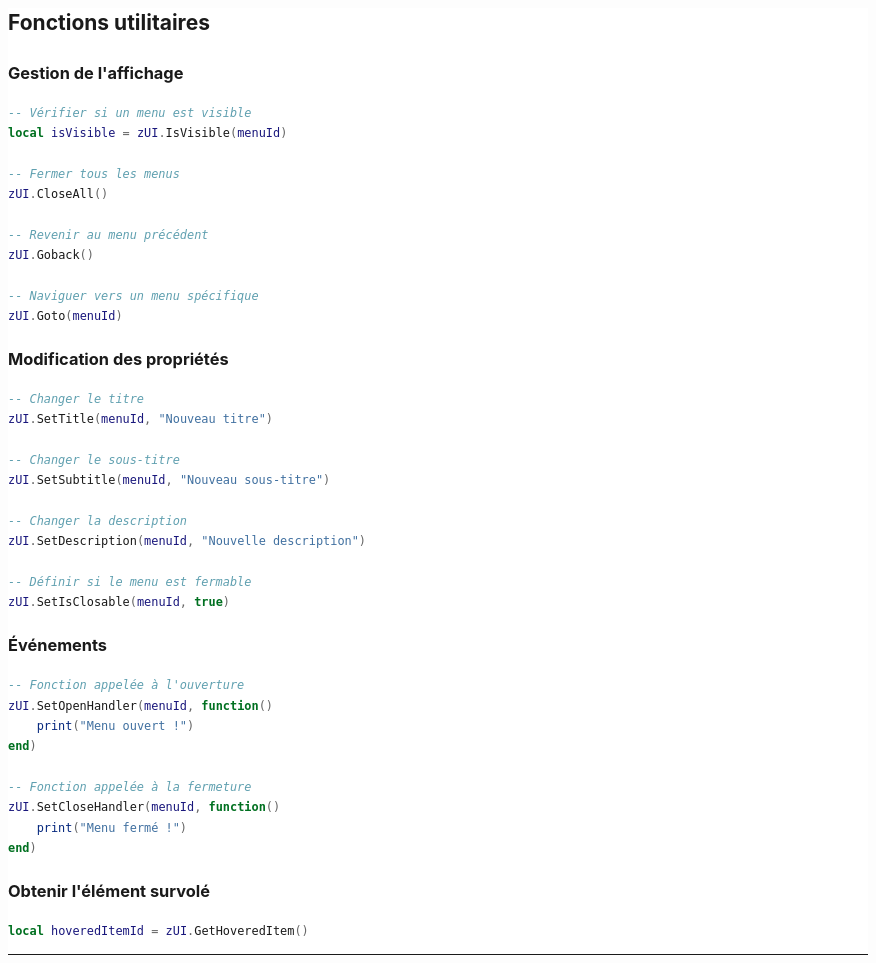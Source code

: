 ## Fonctions utilitaires

### Gestion de l'affichage

```lua
-- Vérifier si un menu est visible
local isVisible = zUI.IsVisible(menuId)

-- Fermer tous les menus
zUI.CloseAll()

-- Revenir au menu précédent
zUI.Goback()

-- Naviguer vers un menu spécifique
zUI.Goto(menuId)
```

### Modification des propriétés

```lua
-- Changer le titre
zUI.SetTitle(menuId, "Nouveau titre")

-- Changer le sous-titre
zUI.SetSubtitle(menuId, "Nouveau sous-titre")

-- Changer la description
zUI.SetDescription(menuId, "Nouvelle description")

-- Définir si le menu est fermable
zUI.SetIsClosable(menuId, true)
```

### Événements

```lua
-- Fonction appelée à l'ouverture
zUI.SetOpenHandler(menuId, function()
    print("Menu ouvert !")
end)

-- Fonction appelée à la fermeture
zUI.SetCloseHandler(menuId, function()
    print("Menu fermé !")
end)
```

### Obtenir l'élément survolé

```lua
local hoveredItemId = zUI.GetHoveredItem()
```

---